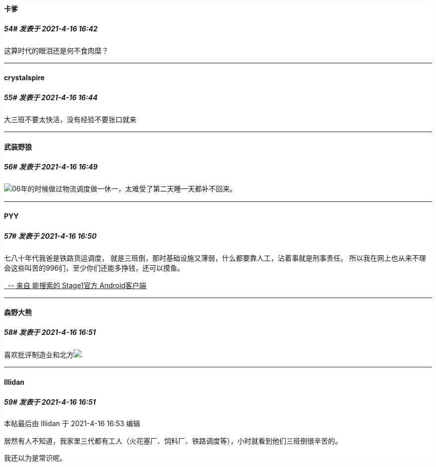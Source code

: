 ####  卡爹  
##### 54#       发表于 2021-4-16 16:42


这算时代的眼泪还是何不食肉糜？


-----

####  crystalspire  
##### 55#       发表于 2021-4-16 16:44


大三班不要太快活，没有经验不要张口就来


-----

####  武装野狼  
##### 56#       发表于 2021-4-16 16:49


<img src="https://static.saraba1st.com/image/smiley/face2017/013.png" referrerpolicy="no-referrer">06年的时候做过物流调度做一休一，太难受了第二天睡一天都补不回来。


-----

####  PYY  
##### 57#       发表于 2021-4-16 16:50


七八十年代我爸是铁路货运调度，
就是三班倒，那时基础设施又薄弱，什么都要靠人工，沾着事就是刑事责任。
所以我在网上也从来不理会这些叫苦的996们，至少你们还能多挣钱，还可以摸鱼。

[  -- 来自 能搜索的 Stage1官方 Android客户端](https://www.coolapk.com/apk/140634)


-----

####  森野大熊  
##### 58#       发表于 2021-4-16 16:51


喜欢批评制造业和北方<img src="https://static.saraba1st.com/image/smiley/face2017/001.png" referrerpolicy="no-referrer">


-----

####  Illidan  
##### 59#       发表于 2021-4-16 16:51


 本帖最后由 Illidan 于 2021-4-16 16:53 编辑 

居然有人不知道，我家里三代都有工人（火花塞厂、饲料厂、铁路调度等），小时就看到他们三班倒很辛苦的。

我还以为是常识呢。
